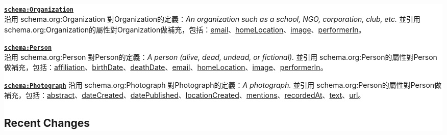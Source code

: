 [**`schema:Organization`**](https://schema.org/Organization)  
沿用 schema.org:Organization 對Organization的定義：*An organization such as a school, NGO, corporation, club, etc.* 並引用 schema.org:Organization的屬性對Organization做補充，包括：[email](https://schema.org/email)、[homeLocation](https://schema.org/homeLocation)、[image](https://schema.org/image)、[performerIn](https://schema.org/performerIn)。

[**`schema:Person`**](https://schema.org/Person)  
沿用 schema.org:Person 對Person的定義：*A person (alive, dead, undead, or fictional).* 並引用 schema.org:Person的屬性對Person做補充，包括：[affiliation](https://schema.org/affiliation)、[birthDate](https://schema.org/birthDate)、[deathDate](https://schema.org/deathDate)、[email](https://schema.org/email)、[homeLocation](https://schema.org/homeLocation)、[image](https://schema.org/image)、[performerIn](https://schema.org/performerIn)。

[**`schema:Photograph`**](https://schema.org/Photograph)
沿用 schema.org:Photograph 對Photograph的定義：*A photograph.* 並引用 schema.org:Person的屬性對Person做補充，包括：[abstract](https://schema.org/abstract)、[dateCreated](https://schema.org/dateCreated)、[datePublished](https://schema.org/datePublished)、[locationCreated](https://schema.org/locationCreated)、[mentions](https://schema.org/mentions)、[recordedAt](https://schema.org/recordedAt)、[text](https://schema.org/text)、[url](https://schema.org/url)。


## Recent Changes 


